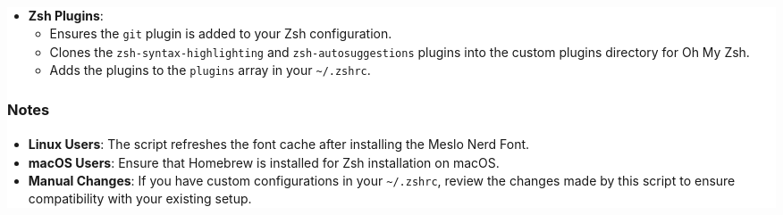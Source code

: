 - **Zsh Plugins**:
  - Ensures the `git` plugin is added to your Zsh configuration.
  - Clones the `zsh-syntax-highlighting` and `zsh-autosuggestions` plugins into the custom plugins directory for Oh My Zsh.
  - Adds the plugins to the `plugins` array in your `~/.zshrc`.

### Notes

- **Linux Users**: The script refreshes the font cache after installing the Meslo Nerd Font.
- **macOS Users**: Ensure that Homebrew is installed for Zsh installation on macOS.
- **Manual Changes**: If you have custom configurations in your `~/.zshrc`, review the changes made by this script to ensure compatibility with your existing setup.
